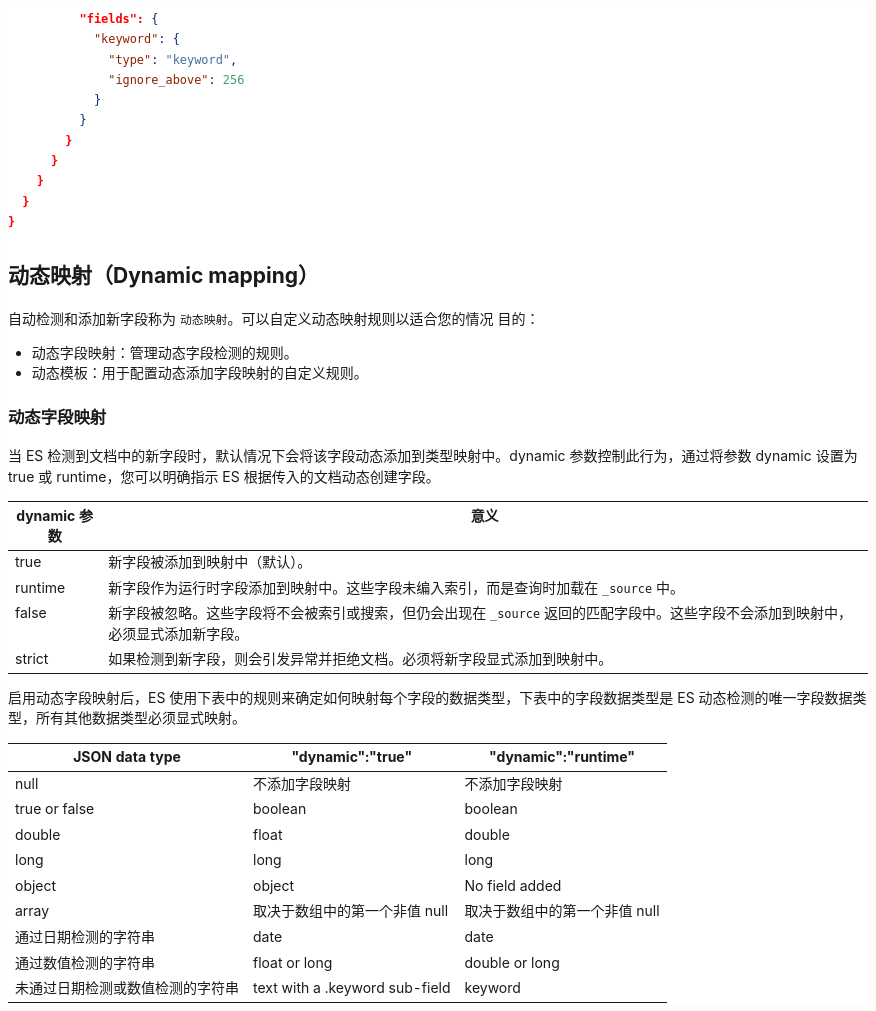 ```json
          "fields": {
            "keyword": {
              "type": "keyword",
              "ignore_above": 256
            }
          }
        }
      }
    }
  }
}
```

## 动态映射（Dynamic mapping）

自动检测和添加新字段称为 `动态映射`。可以自定义动态映射规则以适合您的情况 目的：

- 动态字段映射：管理动态字段检测的规则。
- 动态模板：用于配置动态添加字段映射的自定义规则。

### 动态字段映射

当 ES 检测到文档中的新字段时，默认情况下会将该字段动态添加到类型映射中。dynamic 参数控制此行为，通过将参数 dynamic 设置为 true 或 runtime，您可以明确指示 ES 根据传入的文档动态创建字段。

| dynamic 参数 | 意义                                                                                                                              |
| ------------ | --------------------------------------------------------------------------------------------------------------------------------- |
| true         | 新字段被添加到映射中（默认）。                                                                                                    |
| runtime      | 新字段作为运行时字段添加到映射中。这些字段未编入索引，而是查询时加载在 `_source` 中。                                             |
| false        | 新字段被忽略。这些字段将不会被索引或搜索，但仍会出现在 `_source` 返回的匹配字段中。这些字段不会添加到映射中，必须显式添加新字段。 |
| strict       | 如果检测到新字段，则会引发异常并拒绝文档。必须将新字段显式添加到映射中。                                                          |

启用动态字段映射后，ES 使用下表中的规则来确定如何映射每个字段的数据类型，下表中的字段数据类型是 ES 动态检测的唯一字段数据类型，所有其他数据类型必须显式映射。

| JSON data type                   | "dynamic":"true"               | "dynamic":"runtime"           |
| -------------------------------- | ------------------------------ | ----------------------------- |
| null                             | 不添加字段映射                 | 不添加字段映射                |
| true or false                    | boolean                        | boolean                       |
| double                           | float                          | double                        |
| long                             | long                           | long                          |
| object                           | object                         | No field added                |
| array                            | 取决于数组中的第一个非值 null  | 取决于数组中的第一个非值 null |
| 通过日期检测的字符串             | date                           | date                          |
| 通过数值检测的字符串             | float or long                  | double or long                |
| 未通过日期检测或数值检测的字符串 | text with a .keyword sub-field | keyword                       |

